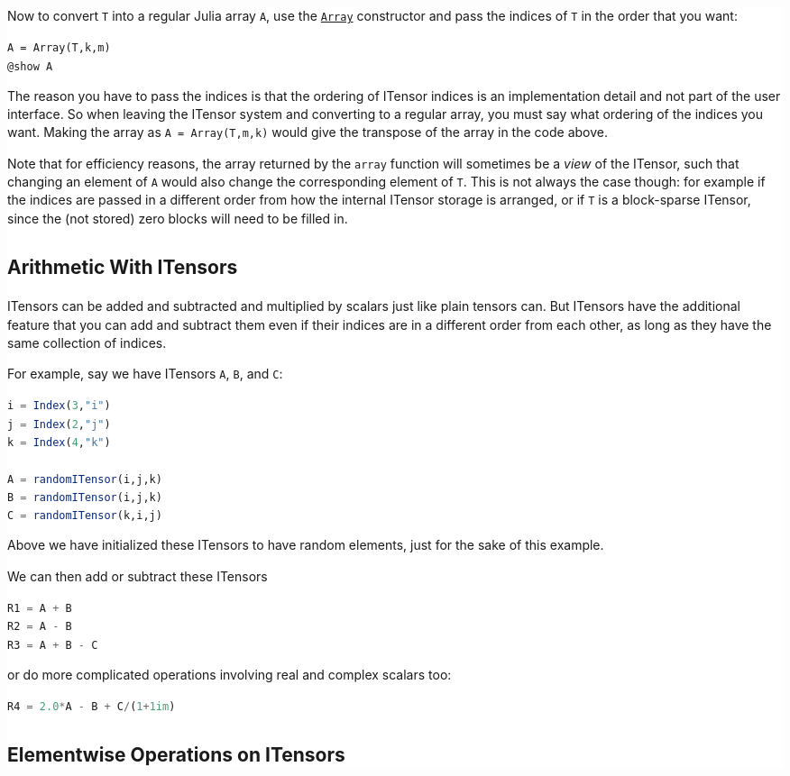 Now to convert `T` into a regular Julia array `A`, use the [`Array`](@ref) constructor
and pass the indices of `T` in the order that you want:

```@example from_array
A = Array(T,k,m)
@show A
```

The reason you have to pass the indices is that the ordering of ITensor indices
is an implementation detail and not part of the user interface. So when leaving the
ITensor system and converting to a regular array, you must say what ordering of the
indices you want. Making the array as `A = Array(T,m,k)` would give the transpose
of the array in the code above.

Note that for efficiency reasons, the array returned by the `array` function will
sometimes be a *view* of the ITensor, such that changing an element of `A` would
also change the corresponding element of `T`. This is not always the case though:
for example if the indices are passed in a different order from how the internal
ITensor storage is arranged, or if  `T` is a block-sparse ITensor, since the 
(not stored) zero blocks will need to be filled in.


## Arithmetic With ITensors

ITensors can be added and subtracted and multiplied by scalars just like plain tensors can. But ITensors have the additional feature that you can add and subtract them even if their indices are in a different order from each other, as long as they have the same collection of indices.

For example, say we have ITensors `A`, `B`, and `C`:
```julia
i = Index(3,"i")
j = Index(2,"j")
k = Index(4,"k")

A = randomITensor(i,j,k)
B = randomITensor(i,j,k)
C = randomITensor(k,i,j)
```
Above we have initialized these ITensors to have random elements, just for the sake of this example.

We can then add or subtract these ITensors

```julia
R1 = A + B
R2 = A - B
R3 = A + B - C
```

or do more complicated operations involving real and complex scalars too:

```julia
R4 = 2.0*A - B + C/(1+1im)
```

## Elementwise Operations on ITensors
